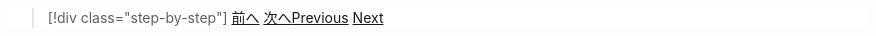 > [!div class="step-by-step"]
> <span data-ttu-id="93e7d-278">[前へ](asp-net-hosting-options-vb.md)
> [次へ](deploying-your-site-using-an-ftp-client-vb.md)</span><span class="sxs-lookup"><span data-stu-id="93e7d-278">[Previous](asp-net-hosting-options-vb.md)
[Next](deploying-your-site-using-an-ftp-client-vb.md)</span></span>

